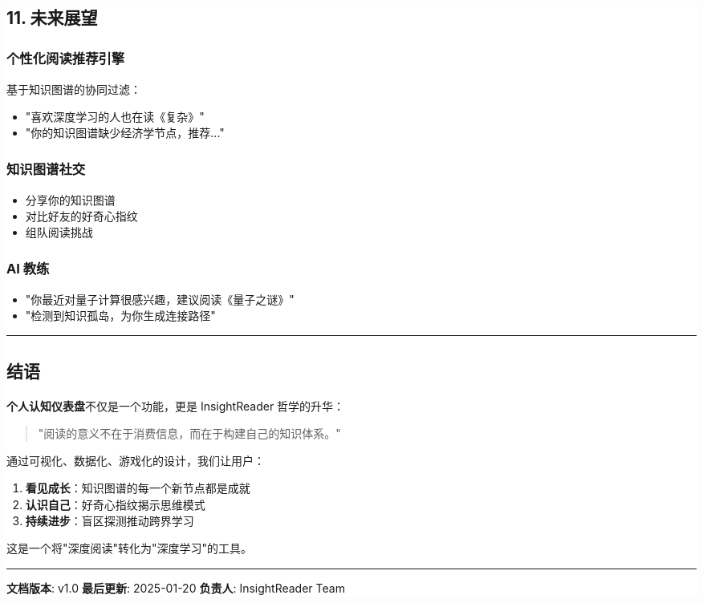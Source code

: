
## 11. 未来展望

### 个性化阅读推荐引擎
基于知识图谱的协同过滤：
- "喜欢深度学习的人也在读《复杂》"
- "你的知识图谱缺少经济学节点，推荐..."

### 知识图谱社交
- 分享你的知识图谱
- 对比好友的好奇心指纹
- 组队阅读挑战

### AI 教练
- "你最近对量子计算很感兴趣，建议阅读《量子之谜》"
- "检测到知识孤岛，为你生成连接路径"

---

## 结语

**个人认知仪表盘**不仅是一个功能，更是 InsightReader 哲学的升华：

> "阅读的意义不在于消费信息，而在于构建自己的知识体系。"

通过可视化、数据化、游戏化的设计，我们让用户：
1. **看见成长**：知识图谱的每一个新节点都是成就
2. **认识自己**：好奇心指纹揭示思维模式
3. **持续进步**：盲区探测推动跨界学习

这是一个将"深度阅读"转化为"深度学习"的工具。

---

**文档版本**: v1.0
**最后更新**: 2025-01-20
**负责人**: InsightReader Team
